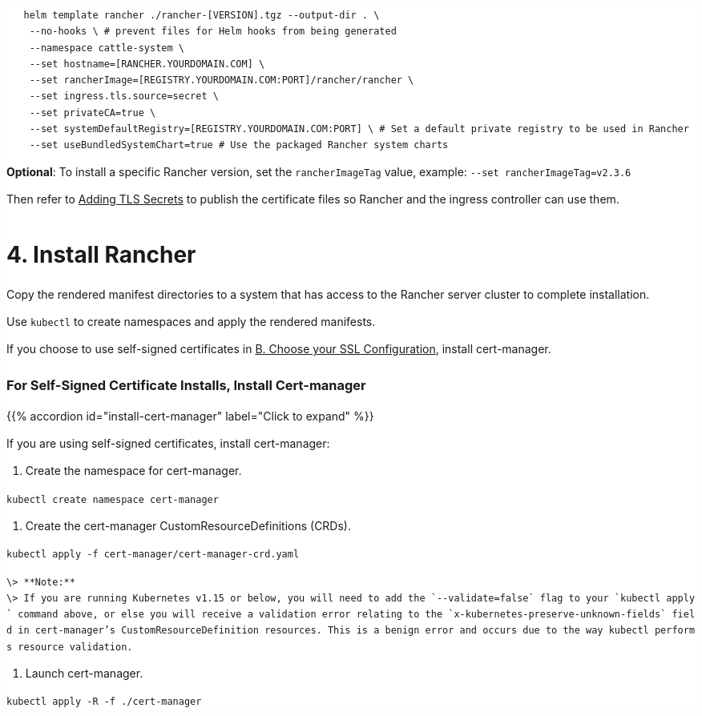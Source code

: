 ```plain
   helm template rancher ./rancher-[VERSION].tgz --output-dir . \
    --no-hooks \ # prevent files for Helm hooks from being generated
    --namespace cattle-system \
    --set hostname=[RANCHER.YOURDOMAIN.COM] \
    --set rancherImage=[REGISTRY.YOURDOMAIN.COM:PORT]/rancher/rancher \
    --set ingress.tls.source=secret \
    --set privateCA=true \
    --set systemDefaultRegistry=[REGISTRY.YOURDOMAIN.COM:PORT] \ # Set a default private registry to be used in Rancher
    --set useBundledSystemChart=true # Use the packaged Rancher system charts
```

**Optional**: To install a specific Rancher version, set the `rancherImageTag` value, example: `--set rancherImageTag=v2.3.6`

Then refer to [Adding TLS Secrets](https://rancher.com/docs/rancher/v2.6/en/installation/resources/tls-secrets/) to publish the certificate files so Rancher and the ingress controller can use them.

# 4. Install Rancher

Copy the rendered manifest directories to a system that has access to the Rancher server cluster to complete installation.

Use `kubectl` to create namespaces and apply the rendered manifests.

If you choose to use self-signed certificates in [B. Choose your SSL Configuration](#b-choose-your-ssl-configuration), install cert-manager.

### For Self-Signed Certificate Installs, Install Cert-manager

{{% accordion id="install-cert-manager" label="Click to expand" %}}

If you are using self-signed certificates, install cert-manager:

1. Create the namespace for cert-manager.
```plain
kubectl create namespace cert-manager
```

1. Create the cert-manager CustomResourceDefinitions (CRDs).
```plain
kubectl apply -f cert-manager/cert-manager-crd.yaml
```

    \> **Note:**
    \> If you are running Kubernetes v1.15 or below, you will need to add the `--validate=false` flag to your `kubectl apply` command above, or else you will receive a validation error relating to the `x-kubernetes-preserve-unknown-fields` field in cert-manager’s CustomResourceDefinition resources. This is a benign error and occurs due to the way kubectl performs resource validation.

1. Launch cert-manager.
```plain
kubectl apply -R -f ./cert-manager
```

